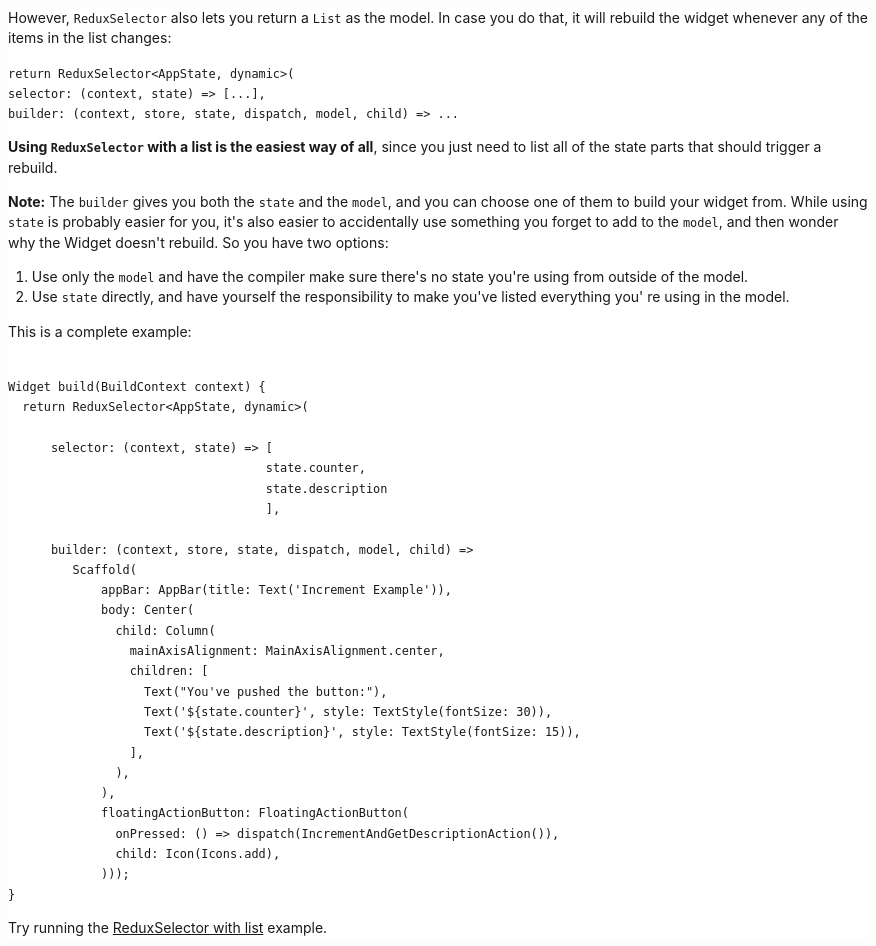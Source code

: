 However, `ReduxSelector` also lets you return a `List` as the model. In case you do that, it will
rebuild the widget whenever any of the items in the list changes:

```
return ReduxSelector<AppState, dynamic>(
selector: (context, state) => [...],
builder: (context, store, state, dispatch, model, child) => ...    
```                                                                                           

**Using `ReduxSelector` with a list is the easiest way of all**, since you just need to list all of
the state parts that should trigger a rebuild.

**Note:** The `builder` gives you both the `state` and the `model`, and you can choose one of them
to build your widget from. While using `state` is probably easier for you, it's also easier to
accidentally use something you forget to add to the `model`, and then wonder why the Widget doesn't
rebuild. So you have two options:

1) Use only the `model` and have the compiler make sure there's no state you're using from outside
   of the model.
2) Use `state` directly, and have yourself the responsibility to make you've listed everything you'
   re using in the model.

This is a complete example:

```            

Widget build(BuildContext context) {       
  return ReduxSelector<AppState, dynamic>(
     
      selector: (context, state) => [
                                    state.counter, 
                                    state.description
                                    ],

      builder: (context, store, state, dispatch, model, child) => 
         Scaffold(
             appBar: AppBar(title: Text('Increment Example')),
             body: Center(
               child: Column(
                 mainAxisAlignment: MainAxisAlignment.center,
                 children: [
                   Text("You've pushed the button:"),
                   Text('${state.counter}', style: TextStyle(fontSize: 30)),
                   Text('${state.description}', style: TextStyle(fontSize: 15)),
                 ],
               ),
             ),
             floatingActionButton: FloatingActionButton(
               onPressed: () => dispatch(IncrementAndGetDescriptionAction()),
               child: Icon(Icons.add),
             )));
}
```       

Try running
the <a href="https://github.com/marcglasberg/provider_for_redux/blob/master/example/lib/main_redux_selector_with_list.dart">
ReduxSelector with list</a> example.
